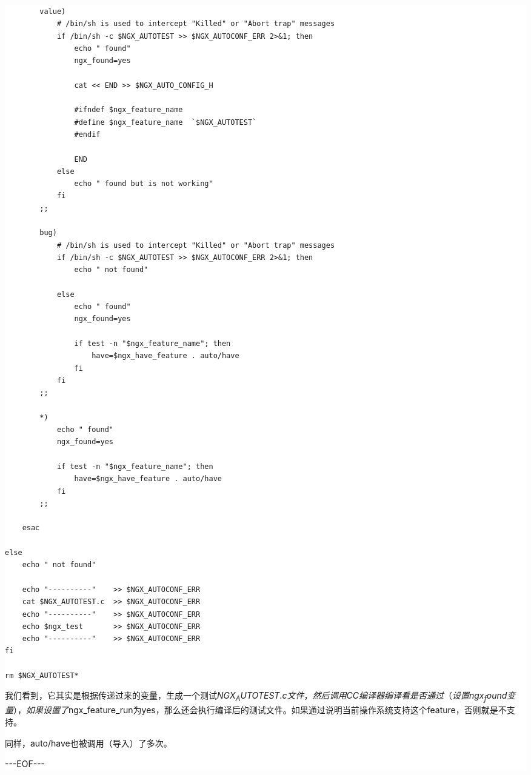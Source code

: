             value)
                # /bin/sh is used to intercept "Killed" or "Abort trap" messages
                if /bin/sh -c $NGX_AUTOTEST >> $NGX_AUTOCONF_ERR 2>&1; then
                    echo " found"
                    ngx_found=yes

                    cat << END >> $NGX_AUTO_CONFIG_H

                    #ifndef $ngx_feature_name
                    #define $ngx_feature_name  `$NGX_AUTOTEST`
                    #endif

                    END
                else
                    echo " found but is not working"
                fi
            ;;

            bug)
                # /bin/sh is used to intercept "Killed" or "Abort trap" messages
                if /bin/sh -c $NGX_AUTOTEST >> $NGX_AUTOCONF_ERR 2>&1; then
                    echo " not found"

                else
                    echo " found"
                    ngx_found=yes

                    if test -n "$ngx_feature_name"; then
                        have=$ngx_have_feature . auto/have
                    fi
                fi
            ;;

            *)
                echo " found"
                ngx_found=yes

                if test -n "$ngx_feature_name"; then
                    have=$ngx_have_feature . auto/have
                fi
            ;;

        esac

    else
        echo " not found"

        echo "----------"    >> $NGX_AUTOCONF_ERR
        cat $NGX_AUTOTEST.c  >> $NGX_AUTOCONF_ERR
        echo "----------"    >> $NGX_AUTOCONF_ERR
        echo $ngx_test       >> $NGX_AUTOCONF_ERR
        echo "----------"    >> $NGX_AUTOCONF_ERR
    fi

    rm $NGX_AUTOTEST*

我们看到，它其实是根据传递过来的变量，生成一个测试$NGX_AUTOTEST.c文件，然后调用CC编译器编译看是否通过（设置ngx_found变量），如果设置了$ngx_feature_run为yes，那么还会执行编译后的测试文件。如果通过说明当前操作系统支持这个feature，否则就是不支持。

同样，auto/have也被调用（导入）了多次。

---EOF---


